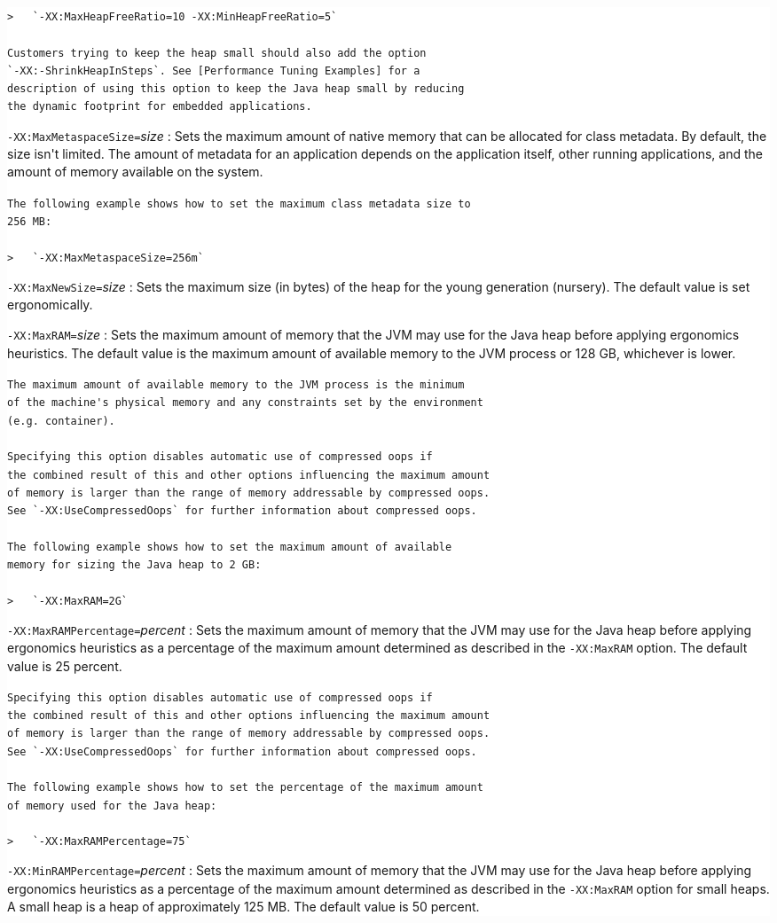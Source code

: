     >   `-XX:MaxHeapFreeRatio=10 -XX:MinHeapFreeRatio=5`

    Customers trying to keep the heap small should also add the option
    `-XX:-ShrinkHeapInSteps`. See [Performance Tuning Examples] for a
    description of using this option to keep the Java heap small by reducing
    the dynamic footprint for embedded applications.

`-XX:MaxMetaspaceSize=`*size*
:   Sets the maximum amount of native memory that can be allocated for class
    metadata. By default, the size isn't limited. The amount of metadata for an
    application depends on the application itself, other running applications,
    and the amount of memory available on the system.

    The following example shows how to set the maximum class metadata size to
    256 MB:

    >   `-XX:MaxMetaspaceSize=256m`

`-XX:MaxNewSize=`*size*
:   Sets the maximum size (in bytes) of the heap for the young generation
    (nursery). The default value is set ergonomically.

`-XX:MaxRAM=`*size*
:   Sets the maximum amount of memory that the JVM may use for the Java heap
    before applying ergonomics heuristics. The default value is the maximum
    amount of available memory to the JVM process or 128 GB, whichever is lower.

    The maximum amount of available memory to the JVM process is the minimum
    of the machine's physical memory and any constraints set by the environment
    (e.g. container).

    Specifying this option disables automatic use of compressed oops if
    the combined result of this and other options influencing the maximum amount
    of memory is larger than the range of memory addressable by compressed oops.
    See `-XX:UseCompressedOops` for further information about compressed oops.

    The following example shows how to set the maximum amount of available
    memory for sizing the Java heap to 2 GB:

    >   `-XX:MaxRAM=2G`

`-XX:MaxRAMPercentage=`*percent*
:   Sets the maximum amount of memory that the JVM may use for the Java heap
    before applying ergonomics heuristics as a percentage of the maximum amount
    determined as described in the `-XX:MaxRAM` option. The default value is 25
    percent.

    Specifying this option disables automatic use of compressed oops if
    the combined result of this and other options influencing the maximum amount
    of memory is larger than the range of memory addressable by compressed oops.
    See `-XX:UseCompressedOops` for further information about compressed oops.

    The following example shows how to set the percentage of the maximum amount
    of memory used for the Java heap:

    >   `-XX:MaxRAMPercentage=75`

`-XX:MinRAMPercentage=`*percent*
:   Sets the maximum amount of memory that the JVM may use for the Java heap
    before applying ergonomics heuristics as a percentage of the maximum amount
    determined as described in the `-XX:MaxRAM` option for small heaps. A small
    heap is a heap of approximately 125 MB. The default value is 50 percent.
